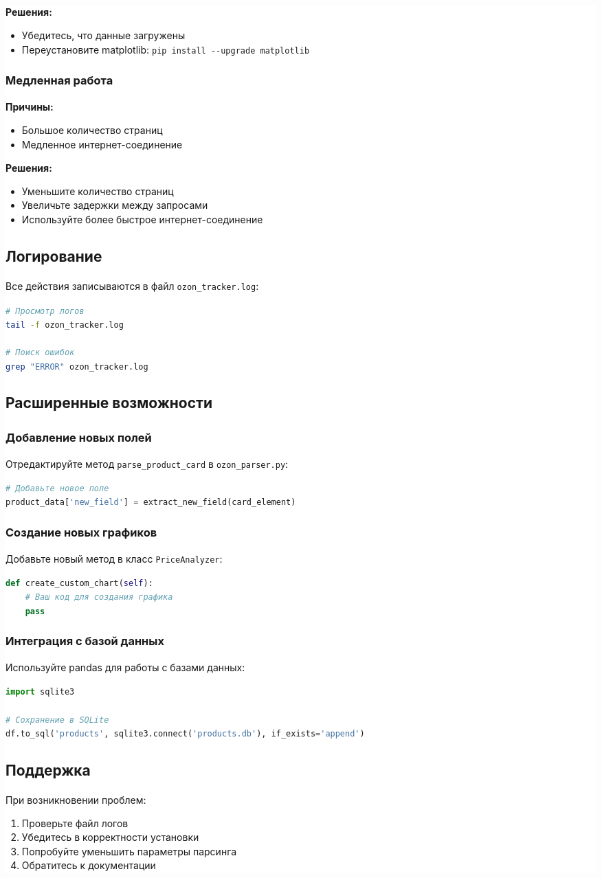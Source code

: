**Решения:**
- Убедитесь, что данные загружены
- Переустановите matplotlib: `pip install --upgrade matplotlib`

### Медленная работа

**Причины:**
- Большое количество страниц
- Медленное интернет-соединение

**Решения:**
- Уменьшите количество страниц
- Увеличьте задержки между запросами
- Используйте более быстрое интернет-соединение

## Логирование

Все действия записываются в файл `ozon_tracker.log`:

```bash
# Просмотр логов
tail -f ozon_tracker.log

# Поиск ошибок
grep "ERROR" ozon_tracker.log
```

## Расширенные возможности

### Добавление новых полей

Отредактируйте метод `parse_product_card` в `ozon_parser.py`:

```python
# Добавьте новое поле
product_data['new_field'] = extract_new_field(card_element)
```

### Создание новых графиков

Добавьте новый метод в класс `PriceAnalyzer`:

```python
def create_custom_chart(self):
    # Ваш код для создания графика
    pass
```

### Интеграция с базой данных

Используйте pandas для работы с базами данных:

```python
import sqlite3

# Сохранение в SQLite
df.to_sql('products', sqlite3.connect('products.db'), if_exists='append')
```

## Поддержка

При возникновении проблем:

1. Проверьте файл логов
2. Убедитесь в корректности установки
3. Попробуйте уменьшить параметры парсинга
4. Обратитесь к документации
